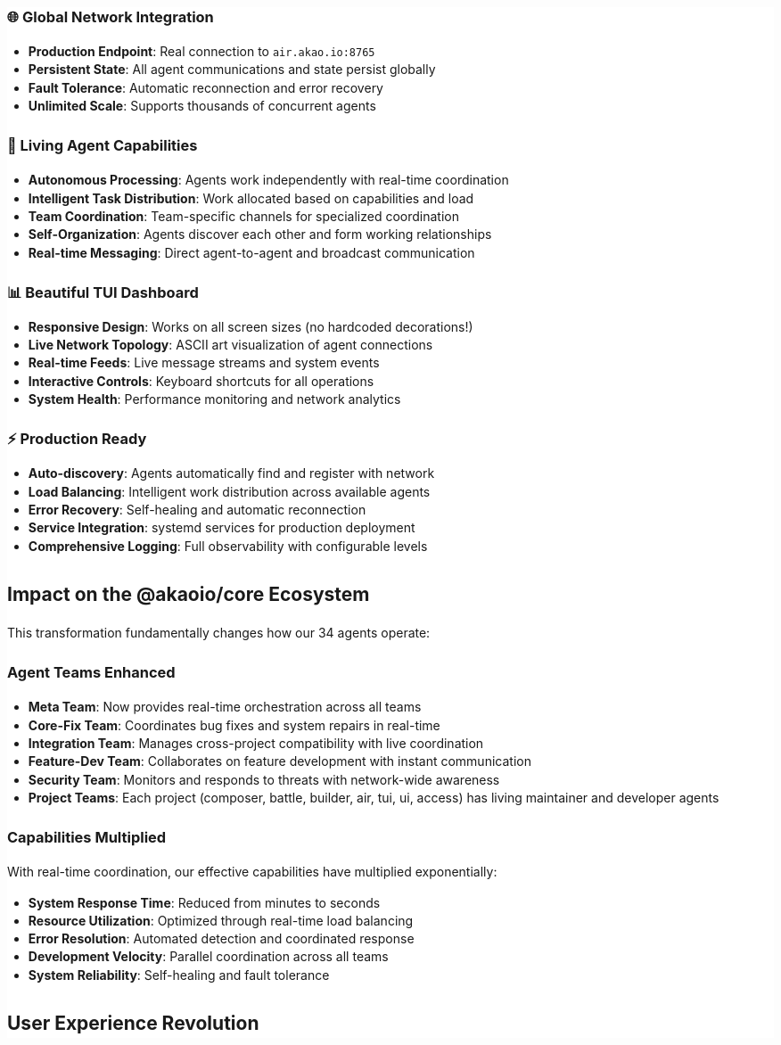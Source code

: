 ### 🌐 Global Network Integration
- **Production Endpoint**: Real connection to `air.akao.io:8765`
- **Persistent State**: All agent communications and state persist globally
- **Fault Tolerance**: Automatic reconnection and error recovery
- **Unlimited Scale**: Supports thousands of concurrent agents

### 🤖 Living Agent Capabilities
- **Autonomous Processing**: Agents work independently with real-time coordination
- **Intelligent Task Distribution**: Work allocated based on capabilities and load
- **Team Coordination**: Team-specific channels for specialized coordination
- **Self-Organization**: Agents discover each other and form working relationships
- **Real-time Messaging**: Direct agent-to-agent and broadcast communication

### 📊 Beautiful TUI Dashboard
- **Responsive Design**: Works on all screen sizes (no hardcoded decorations!)
- **Live Network Topology**: ASCII art visualization of agent connections
- **Real-time Feeds**: Live message streams and system events
- **Interactive Controls**: Keyboard shortcuts for all operations
- **System Health**: Performance monitoring and network analytics

### ⚡ Production Ready
- **Auto-discovery**: Agents automatically find and register with network
- **Load Balancing**: Intelligent work distribution across available agents
- **Error Recovery**: Self-healing and automatic reconnection
- **Service Integration**: systemd services for production deployment
- **Comprehensive Logging**: Full observability with configurable levels

## Impact on the @akaoio/core Ecosystem

This transformation fundamentally changes how our 34 agents operate:

### Agent Teams Enhanced
- **Meta Team**: Now provides real-time orchestration across all teams
- **Core-Fix Team**: Coordinates bug fixes and system repairs in real-time  
- **Integration Team**: Manages cross-project compatibility with live coordination
- **Feature-Dev Team**: Collaborates on feature development with instant communication
- **Security Team**: Monitors and responds to threats with network-wide awareness
- **Project Teams**: Each project (composer, battle, builder, air, tui, ui, access) has living maintainer and developer agents

### Capabilities Multiplied
With real-time coordination, our effective capabilities have multiplied exponentially:
- **System Response Time**: Reduced from minutes to seconds
- **Resource Utilization**: Optimized through real-time load balancing
- **Error Resolution**: Automated detection and coordinated response
- **Development Velocity**: Parallel coordination across all teams
- **System Reliability**: Self-healing and fault tolerance

## User Experience Revolution
